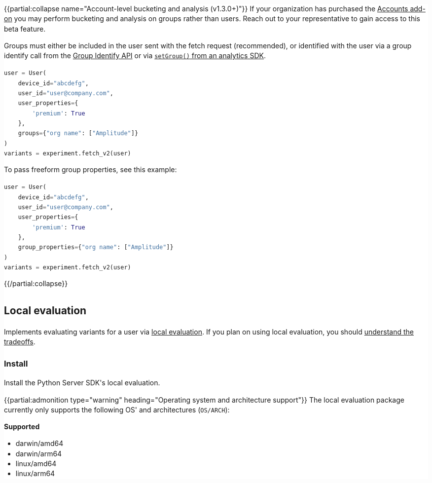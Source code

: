 {{partial:collapse name="Account-level bucketing and analysis (v1.3.0+)"}}
If your organization has purchased the [Accounts add-on](/docs/analytics/account-level-reporting) you may perform bucketing and analysis on groups rather than users. Reach out to your representative to gain access to this beta feature.

Groups must either be included in the user sent with the fetch request (recommended), or identified with the user via a group identify call from the [Group Identify API](/docs/apis/analytics/group-identify) or via [`setGroup()` from an analytics SDK](/docs/sdks/analytics/browser/browser-sdk-2#user-groups).

```python
user = User(
    device_id="abcdefg",
    user_id="user@company.com",
    user_properties={
        'premium': True
    },
    groups={"org name": ["Amplitude"]}
)
variants = experiment.fetch_v2(user)
```

To pass freeform group properties, see this example:

```python
user = User(
    device_id="abcdefg",
    user_id="user@company.com",
    user_properties={
        'premium': True
    },
    group_properties={"org name": ["Amplitude"]}
)
variants = experiment.fetch_v2(user)
```

{{/partial:collapse}}

## Local evaluation

Implements evaluating variants for a user via [local evaluation](/docs/feature-experiment/local-evaluation). If you plan on using local evaluation, you should [understand the tradeoffs](/docs/feature-experiment/local-evaluation#targeting-capabilities).

### Install

Install the Python Server SDK's local evaluation.

{{partial:admonition type="warning" heading="Operating system and architecture support"}}
The local evaluation package currently only supports the following OS' and architectures (`OS/ARCH`):

**Supported**

* darwin/amd64
* darwin/arm64
* linux/amd64
* linux/arm64
